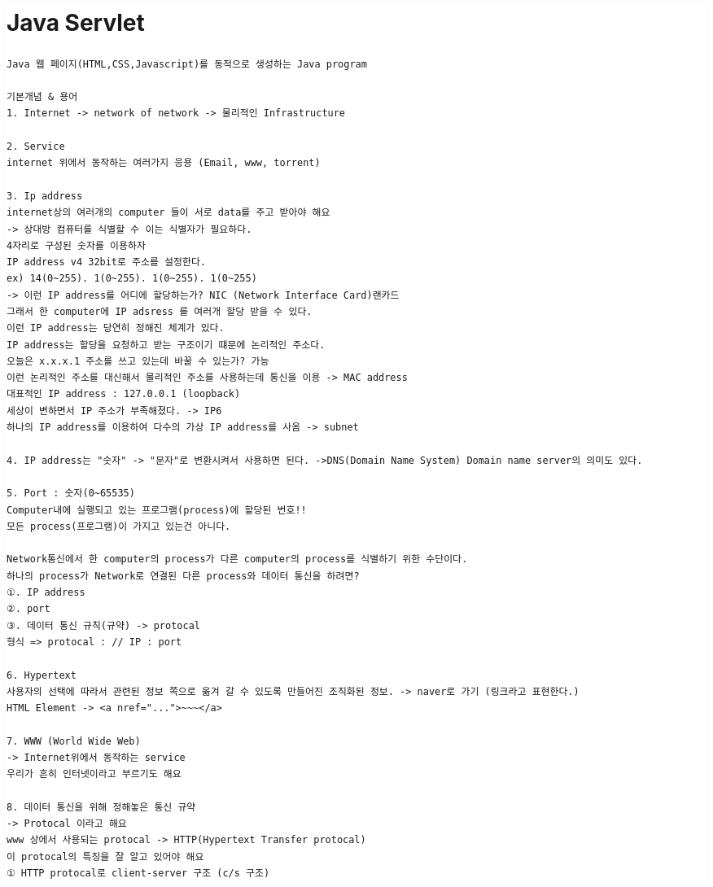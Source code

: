# Java Servlet
```
Java 웹 페이지(HTML,CSS,Javascript)를 동적으로 생성하는 Java program
    
기본개념 & 용어
1. Internet -> network of network -> 물리적인 Infrastructure

2. Service
internet 위에서 동작하는 여러가지 응용 (Email, www, torrent)

3. Ip address
internet상의 여러개의 computer 들이 서로 data를 주고 받아야 해요
-> 상대방 컴퓨터를 식별할 수 이는 식별자가 필요하다.
4자리로 구성된 숫자를 이용하자
IP address v4 32bit로 주소를 설정한다.
ex) 14(0~255). 1(0~255). 1(0~255). 1(0~255)
-> 이런 IP address를 어디에 할당하는가? NIC (Network Interface Card)랜카드
그래서 한 computer에 IP adsress 를 여러개 할당 받을 수 있다.
이런 IP address는 당연히 정해진 체계가 있다.
IP address는 할당을 요청하고 받는 구조이기 떄문에 논리적인 주소다.
오늘은 x.x.x.1 주소를 쓰고 있는데 바꿀 수 있는가? 가능
이런 논리적인 주소를 대신해서 물리적인 주소를 사용하는데 통신을 이용 -> MAC address
대표적인 IP address : 127.0.0.1 (loopback)
세상이 변하면서 IP 주소가 부족해졌다. -> IP6
하나의 IP address를 이용하여 다수의 가상 IP address를 사옴 -> subnet

4. IP address는 "숫자" -> "문자"로 변환시켜서 사용하면 된다. ->DNS(Domain Name System) Domain name server의 의미도 있다.

5. Port : 숫자(0~65535)
Computer내에 실행되고 있는 프로그램(process)에 할당된 번호!!
모든 process(프로그램)이 가지고 있는건 아니다.

Network통신에서 한 computer의 process가 다른 computer의 process를 식별하기 위한 수단이다.
하나의 process가 Network로 연결된 다른 process와 데이터 통신을 하려면?
①. IP address
②. port
③. 데이터 통신 규칙(규약) -> protocal
형식 => protocal : // IP : port

6. Hypertext
사용자의 선택에 따라서 관련된 정보 쪽으로 옮겨 갈 수 있도록 만들어진 조직화된 정보. -> naver로 가기 (링크라고 표현한다.)
HTML Element -> <a nref="...">~~~</a>

7. WWW (World Wide Web)
-> Internet위에서 동작하는 service
우리가 흔히 인터넷이라고 부르기도 해요

8. 데이터 통신을 위해 정해놓은 통신 규약
-> Protocal 이라고 해요
www 상에서 사용되는 protocal -> HTTP(Hypertext Transfer protocal)
이 protocal의 특징을 잘 알고 있어야 해요
① HTTP protocal로 client-server 구조 (c/s 구조)
```